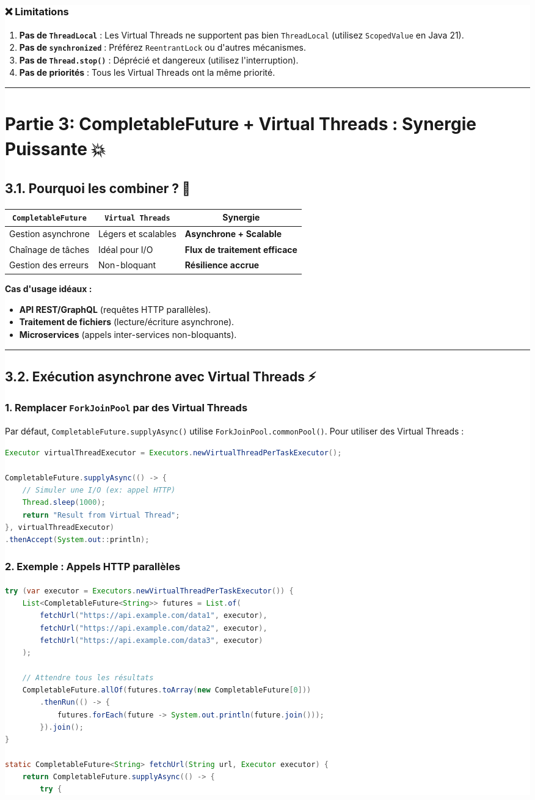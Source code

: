 ### ❌ **Limitations**
1. **Pas de `ThreadLocal`** : Les Virtual Threads ne supportent pas bien `ThreadLocal` (utilisez `ScopedValue` en Java 21).
2. **Pas de `synchronized`** : Préférez `ReentrantLock` ou d'autres mécanismes.
3. **Pas de `Thread.stop()`** : Déprécié et dangereux (utilisez l'interruption).
4. **Pas de priorités** : Tous les Virtual Threads ont la même priorité.

---
# **Partie 3: CompletableFuture + Virtual Threads : Synergie Puissante 💥**

## **3.1. Pourquoi les combiner ?** 🤝
| `CompletableFuture` | `Virtual Threads` | **Synergie** |
|----------------------|-------------------|-------------|
| Gestion asynchrone | Légers et scalables | **Asynchrone + Scalable** |
| Chaînage de tâches | Idéal pour I/O | **Flux de traitement efficace** |
| Gestion des erreurs | Non-bloquant | **Résilience accrue** |

**Cas d'usage idéaux :**
- **API REST/GraphQL** (requêtes HTTP parallèles).
- **Traitement de fichiers** (lecture/écriture asynchrone).
- **Microservices** (appels inter-services non-bloquants).

---
## **3.2. Exécution asynchrone avec Virtual Threads** ⚡
### **1. Remplacer `ForkJoinPool` par des Virtual Threads**
Par défaut, `CompletableFuture.supplyAsync()` utilise `ForkJoinPool.commonPool()`.
Pour utiliser des Virtual Threads :

```java
Executor virtualThreadExecutor = Executors.newVirtualThreadPerTaskExecutor();

CompletableFuture.supplyAsync(() -> {
    // Simuler une I/O (ex: appel HTTP)
    Thread.sleep(1000);
    return "Result from Virtual Thread";
}, virtualThreadExecutor)
.thenAccept(System.out::println);
```

### **2. Exemple : Appels HTTP parallèles**
```java
try (var executor = Executors.newVirtualThreadPerTaskExecutor()) {
    List<CompletableFuture<String>> futures = List.of(
        fetchUrl("https://api.example.com/data1", executor),
        fetchUrl("https://api.example.com/data2", executor),
        fetchUrl("https://api.example.com/data3", executor)
    );

    // Attendre tous les résultats
    CompletableFuture.allOf(futures.toArray(new CompletableFuture[0]))
        .thenRun(() -> {
            futures.forEach(future -> System.out.println(future.join()));
        }).join();
}

static CompletableFuture<String> fetchUrl(String url, Executor executor) {
    return CompletableFuture.supplyAsync(() -> {
        try {
```
